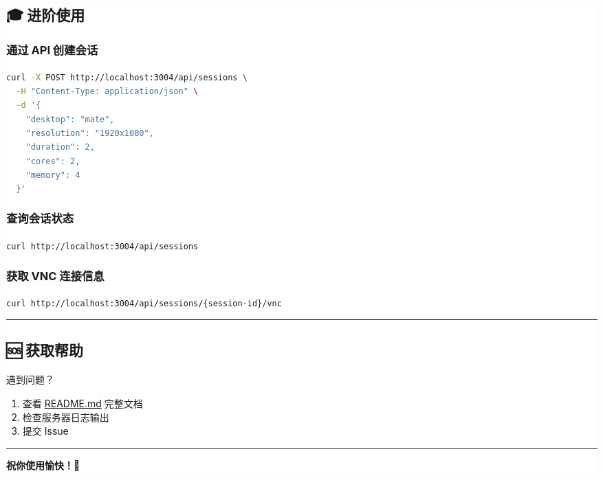 
## 🎓 进阶使用

### 通过 API 创建会话

```bash
curl -X POST http://localhost:3004/api/sessions \
  -H "Content-Type: application/json" \
  -d '{
    "desktop": "mate",
    "resolution": "1920x1080",
    "duration": 2,
    "cores": 2,
    "memory": 4
  }'
```

### 查询会话状态

```bash
curl http://localhost:3004/api/sessions
```

### 获取 VNC 连接信息

```bash
curl http://localhost:3004/api/sessions/{session-id}/vnc
```

---

## 🆘 获取帮助

遇到问题？
1. 查看 [README.md](README.md) 完整文档
2. 检查服务器日志输出
3. 提交 Issue

---

**祝你使用愉快！🎉**

